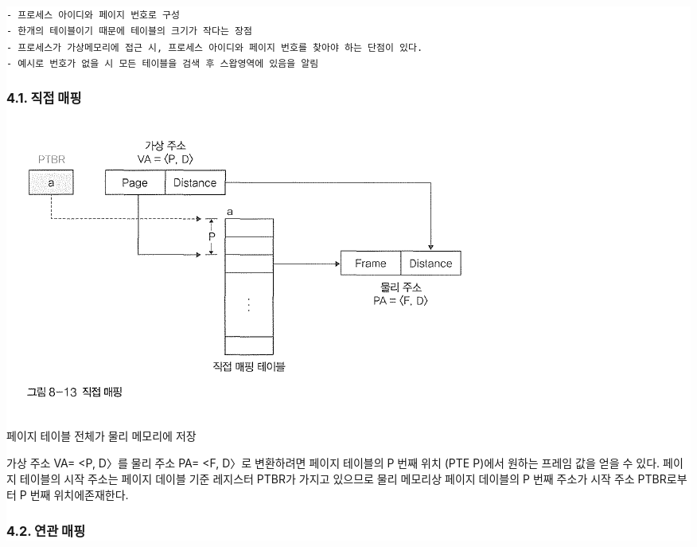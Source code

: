     - 프로세스 아이디와 페이지 번호로 구성
    - 한개의 테이블이기 때문에 테이블의 크기가 작다는 장점
    - 프로세스가 가상메모리에 접근 시, 프로세스 아이디와 페이지 번호를 찾아야 하는 단점이 있다.
    - 예시로 번호가 없을 시 모든 테이블을 검색 후 스왑영역에 있음을 알림

### 4.1. 직접 매핑

<img src="./ch8/img9.PNG">

페이지 테이블 전체가 물리 메모리에 저장

가상 주소 VA= <P, D〉를 물리 주소 PA= <F, D〉로 변환하려면
페이지 테이블의 P 번째 위치 (PTE P)에서 원하는 프레임 값을 얻을 수 있다. 
페이지 테이블의 시작 주소는 페이지 데이블 기준 레지스터 PTBR가 가지고 있으므로 물리 메모리상 페이지 데이블의 P 번째 주소가 시작 주소 PTBR로부터 P 번째 위치에존재한다.

### 4.2. 연관 매핑
